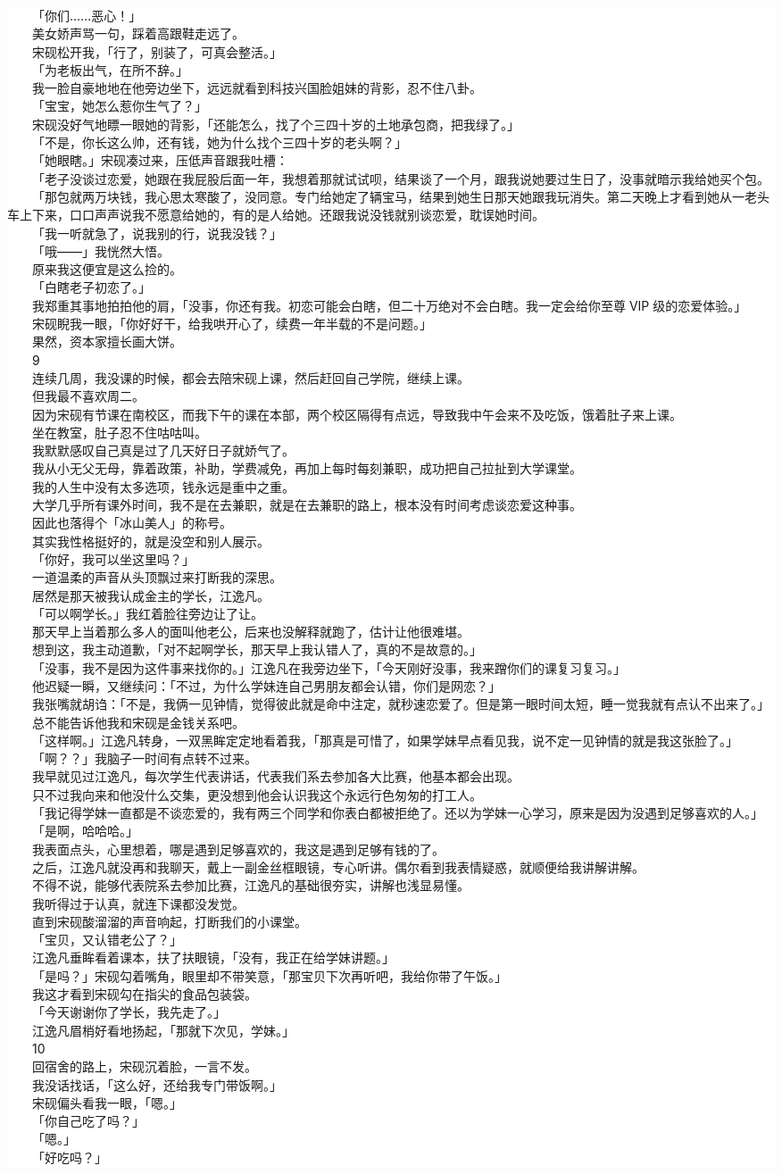 &emsp;&emsp;「你们……恶心！」  
&emsp;&emsp;美女娇声骂一句，踩着高跟鞋走远了。  
&emsp;&emsp;宋砚松开我，「行了，别装了，可真会整活。」  
&emsp;&emsp;「为老板出气，在所不辞。」  
&emsp;&emsp;我一脸自豪地地在他旁边坐下，远远就看到科技兴国脸姐妹的背影，忍不住八卦。  
&emsp;&emsp;「宝宝，她怎么惹你生气了？」  
&emsp;&emsp;宋砚没好气地瞟一眼她的背影，「还能怎么，找了个三四十岁的土地承包商，把我绿了。」  
&emsp;&emsp;「不是，你长这么帅，还有钱，她为什么找个三四十岁的老头啊？」  
&emsp;&emsp;「她眼瞎。」宋砚凑过来，压低声音跟我吐槽：  
&emsp;&emsp;「老子没谈过恋爱，她跟在我屁股后面一年，我想着那就试试呗，结果谈了一个月，跟我说她要过生日了，没事就暗示我给她买个包。  
&emsp;&emsp;「那包就两万块钱，我心思太寒酸了，没同意。专门给她定了辆宝马，结果到她生日那天她跟我玩消失。第二天晚上才看到她从一老头车上下来，口口声声说我不愿意给她的，有的是人给她。还跟我说没钱就别谈恋爱，耽误她时间。  
&emsp;&emsp;「我一听就急了，说我别的行，说我没钱？」  
&emsp;&emsp;「哦——」我恍然大悟。  
&emsp;&emsp;原来我这便宜是这么捡的。  
&emsp;&emsp;「白瞎老子初恋了。」  
&emsp;&emsp;我郑重其事地拍拍他的肩，「没事，你还有我。初恋可能会白瞎，但二十万绝对不会白瞎。我一定会给你至尊 VIP 级的恋爱体验。」  
&emsp;&emsp;宋砚睨我一眼，「你好好干，给我哄开心了，续费一年半载的不是问题。」  
&emsp;&emsp;果然，资本家擅长画大饼。  
&emsp;&emsp;9  
&emsp;&emsp;连续几周，我没课的时候，都会去陪宋砚上课，然后赶回自己学院，继续上课。  
&emsp;&emsp;但我最不喜欢周二。  
&emsp;&emsp;因为宋砚有节课在南校区，而我下午的课在本部，两个校区隔得有点远，导致我中午会来不及吃饭，饿着肚子来上课。  
&emsp;&emsp;坐在教室，肚子忍不住咕咕叫。  
&emsp;&emsp;我默默感叹自己真是过了几天好日子就娇气了。  
&emsp;&emsp;我从小无父无母，靠着政策，补助，学费减免，再加上每时每刻兼职，成功把自己拉扯到大学课堂。  
&emsp;&emsp;我的人生中没有太多选项，钱永远是重中之重。  
&emsp;&emsp;大学几乎所有课外时间，我不是在去兼职，就是在去兼职的路上，根本没有时间考虑谈恋爱这种事。  
&emsp;&emsp;因此也落得个「冰山美人」的称号。  
&emsp;&emsp;其实我性格挺好的，就是没空和别人展示。  
&emsp;&emsp;「你好，我可以坐这里吗？」  
&emsp;&emsp;一道温柔的声音从头顶飘过来打断我的深思。  
&emsp;&emsp;居然是那天被我认成金主的学长，江逸凡。  
&emsp;&emsp;「可以啊学长。」我红着脸往旁边让了让。  
&emsp;&emsp;那天早上当着那么多人的面叫他老公，后来也没解释就跑了，估计让他很难堪。  
&emsp;&emsp;想到这，我主动道歉，「对不起啊学长，那天早上我认错人了，真的不是故意的。」  
&emsp;&emsp;「没事，我不是因为这件事来找你的。」江逸凡在我旁边坐下，「今天刚好没事，我来蹭你们的课复习复习。」  
&emsp;&emsp;他迟疑一瞬，又继续问：「不过，为什么学妹连自己男朋友都会认错，你们是网恋？」  
&emsp;&emsp;我张嘴就胡诌：「不是，我俩一见钟情，觉得彼此就是命中注定，就秒速恋爱了。但是第一眼时间太短，睡一觉我就有点认不出来了。」  
&emsp;&emsp;总不能告诉他我和宋砚是金钱关系吧。  
&emsp;&emsp;「这样啊。」江逸凡转身，一双黑眸定定地看着我，「那真是可惜了，如果学妹早点看见我，说不定一见钟情的就是我这张脸了。」  
&emsp;&emsp;「啊？？」我脑子一时间有点转不过来。  
&emsp;&emsp;我早就见过江逸凡，每次学生代表讲话，代表我们系去参加各大比赛，他基本都会出现。  
&emsp;&emsp;只不过我向来和他没什么交集，更没想到他会认识我这个永远行色匆匆的打工人。  
&emsp;&emsp;「我记得学妹一直都是不谈恋爱的，我有两三个同学和你表白都被拒绝了。还以为学妹一心学习，原来是因为没遇到足够喜欢的人。」  
&emsp;&emsp;「是啊，哈哈哈。」  
&emsp;&emsp;我表面点头，心里想着，哪是遇到足够喜欢的，我这是遇到足够有钱的了。  
&emsp;&emsp;之后，江逸凡就没再和我聊天，戴上一副金丝框眼镜，专心听讲。偶尔看到我表情疑惑，就顺便给我讲解讲解。  
&emsp;&emsp;不得不说，能够代表院系去参加比赛，江逸凡的基础很夯实，讲解也浅显易懂。  
&emsp;&emsp;我听得过于认真，就连下课都没发觉。  
&emsp;&emsp;直到宋砚酸溜溜的声音响起，打断我们的小课堂。  
&emsp;&emsp;「宝贝，又认错老公了？」  
&emsp;&emsp;江逸凡垂眸看着课本，扶了扶眼镜，「没有，我正在给学妹讲题。」  
&emsp;&emsp;「是吗？」宋砚勾着嘴角，眼里却不带笑意，「那宝贝下次再听吧，我给你带了午饭。」  
&emsp;&emsp;我这才看到宋砚勾在指尖的食品包装袋。  
&emsp;&emsp;「今天谢谢你了学长，我先走了。」  
&emsp;&emsp;江逸凡眉梢好看地扬起，「那就下次见，学妹。」  
&emsp;&emsp;10  
&emsp;&emsp;回宿舍的路上，宋砚沉着脸，一言不发。  
&emsp;&emsp;我没话找话，「这么好，还给我专门带饭啊。」  
&emsp;&emsp;宋砚偏头看我一眼，「嗯。」  
&emsp;&emsp;「你自己吃了吗？」  
&emsp;&emsp;「嗯。」  
&emsp;&emsp;「好吃吗？」  